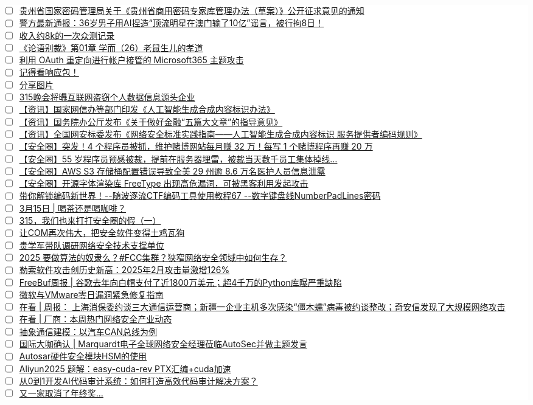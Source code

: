   - [ ] [贵州省国家密码管理局关于《贵州省商用密码专家库管理办法（草案）》公开征求意见的通知](https://mp.weixin.qq.com/s?__biz=MzI5NTM4OTQ5Mg==&mid=2247635010&idx=2&sn=268a078b678939833a5c7825b2ec2801)
  - [ ] [警方最新通报：36岁男子用AI捏造“顶流明星在澳门输了10亿”谣言，被行拘8日！](https://mp.weixin.qq.com/s?__biz=MzI5NTM4OTQ5Mg==&mid=2247635010&idx=3&sn=d8c7b51025b78a3dae2362c1b0e07705)
  - [ ] [收入约8k的一次众测记录](https://mp.weixin.qq.com/s?__biz=Mzg2NDg2MDIxNQ==&mid=2247485823&idx=1&sn=780dc64de2cd38b5366d5fafcf99d180)
  - [ ] [《论语别裁》第01章 学而（26）老鼠生儿的孝道](https://mp.weixin.qq.com/s?__biz=Mzg5NTU2NjA1Mw==&mid=2247501046&idx=1&sn=3b1282632236830010814205fd8c7087)
  - [ ] [利用 OAuth 重定向进行帐户接管的 Microsoft365 主题攻击](https://mp.weixin.qq.com/s?__biz=MzkzNjIzMjM5Ng==&mid=2247490286&idx=1&sn=72464f2bc0931f49c0666dce91187e22)
  - [ ] [记得看响应包！](https://mp.weixin.qq.com/s?__biz=MzkwMTU2NzMwOQ==&mid=2247484691&idx=1&sn=6aa4dfd5fd5cd5bd498b9c3ee76197f5)
  - [ ] [分享图片](https://mp.weixin.qq.com/s?__biz=MzI5MzkwMzU1Nw==&mid=2247485236&idx=1&sn=ed78936f131a46ba2bd25ac6243a2102)
  - [ ] [315晚会将曝互联网盗窃个人数据信息源头企业](https://mp.weixin.qq.com/s?__biz=Mzg4NzQ4MzA4Ng==&mid=2247485465&idx=1&sn=4975e65af6fcd2c848debbaa324a2d2b)
  - [ ] [【资讯】国家网信办等部门印发《人工智能生成合成内容标识办法》](https://mp.weixin.qq.com/s?__biz=MzU1NDY3NDgwMQ==&mid=2247550401&idx=1&sn=371f2ee06043b7c35b758d12c8925fb9)
  - [ ] [【资讯】国务院办公厅发布《关于做好金融“五篇大文章”的指导意见》](https://mp.weixin.qq.com/s?__biz=MzU1NDY3NDgwMQ==&mid=2247550401&idx=2&sn=87324d5699b478f6f188f1aa28dbe9ff)
  - [ ] [【资讯】全国网安标委发布《网络安全标准实践指南——人工智能生成合成内容标识 服务提供者编码规则》](https://mp.weixin.qq.com/s?__biz=MzU1NDY3NDgwMQ==&mid=2247550401&idx=3&sn=218beaaf48543c6a79e48a39afc5e3fb)
  - [ ] [【安全圈】突发！4 个程序员被抓，维护赌博网站每月赚 32 万！每写 1 个赌博程序再赚 20 万](https://mp.weixin.qq.com/s?__biz=MzIzMzE4NDU1OQ==&mid=2652068507&idx=1&sn=d2a81a2084f0ad01252f9171ed42d095)
  - [ ] [【安全圈】55 岁程序员预感被裁，提前在服务器埋雷，被裁当天数千员工集体掉线…](https://mp.weixin.qq.com/s?__biz=MzIzMzE4NDU1OQ==&mid=2652068507&idx=2&sn=e0e004fe3bc03f69d15ffc25b7dee4ac)
  - [ ] [【安全圈】AWS S3 存储桶配置错误导致全美 29 州逾 8.6 万名医护人员信息泄露](https://mp.weixin.qq.com/s?__biz=MzIzMzE4NDU1OQ==&mid=2652068507&idx=3&sn=9ff7f23c3b781cdf93c8990430b16fee)
  - [ ] [【安全圈】开源字体渲染库 FreeType 出现高危漏洞，可被黑客利用发起攻击](https://mp.weixin.qq.com/s?__biz=MzIzMzE4NDU1OQ==&mid=2652068507&idx=4&sn=2de5344a3fcb8ad860aed5b850eab880)
  - [ ] [带你解锁编码新世界！--随波逐流CTF编码工具使用教程67 --数字键盘线NumberPadLines密码](https://mp.weixin.qq.com/s?__biz=MzU2NzIzNzU4Mg==&mid=2247489939&idx=1&sn=1ccf2bc7e4acc4db110db1205e21a2b6)
  - [ ] [3月15日 |  喝茶还是喝咖啡？](https://mp.weixin.qq.com/s?__biz=MzU5Njg5NzUzMw==&mid=2247490732&idx=1&sn=36e75e5dd0c4f094eb0823ba8300100a)
  - [ ] [315，我们也来打打安全圈的假（一）](https://mp.weixin.qq.com/s?__biz=MzI2MzM0NjcxNw==&mid=2247485459&idx=1&sn=59ea874337f518c82e5cbccdba782824)
  - [ ] [让COM再次伟大，把安全软件变得土鸡瓦狗](https://mp.weixin.qq.com/s?__biz=MzU0NDc0NTY3OQ==&mid=2247488547&idx=1&sn=d269348578197fcaf662b7fc000b0569)
  - [ ] [贵学军带队调研网络安全技术支撑单位](https://mp.weixin.qq.com/s?__biz=MzA4MDk4NTIwMg==&mid=2454064038&idx=1&sn=a8bda300e715a56b41945b80dd366dfb)
  - [ ] [2025 要做算法的奴隶么？#FCC集群？狭窄网络安全领域中如何生存？](https://mp.weixin.qq.com/s?__biz=MzU5Njg5NzUzMw==&mid=2247490724&idx=1&sn=d318a05434ecce7d0a061f1d236f488f)
  - [ ] [勒索软件攻击创历史新高：2025年2月攻击量激增126%](https://mp.weixin.qq.com/s?__biz=MjM5NjA0NjgyMA==&mid=2651316208&idx=1&sn=5b9bf0dbb79b27b0d4cdf5f15264f5cc)
  - [ ] [FreeBuf周报 | 谷歌去年向白帽支付了近1800万美元；超4千万的Python库曝严重缺陷](https://mp.weixin.qq.com/s?__biz=MjM5NjA0NjgyMA==&mid=2651316208&idx=2&sn=b251839973309f46a3257413b0d23212)
  - [ ] [微软与VMware零日漏洞紧急修复指南](https://mp.weixin.qq.com/s?__biz=MjM5NjA0NjgyMA==&mid=2651316208&idx=3&sn=614cc4ab71f72682c6e24ab68cca503c)
  - [ ] [在看 | 周报： 上海消保委约谈三大通信运营商；新疆一企业主机多次感染“僵木蠕”病毒被约谈整改；奇安信发现了大规模网络攻击](https://mp.weixin.qq.com/s?__biz=MzU5ODgzNTExOQ==&mid=2247637596&idx=1&sn=c81cc2d600da646a4ea168ed01e512aa)
  - [ ] [在看 | 厂商：本周热门网络安全产业动态](https://mp.weixin.qq.com/s?__biz=MzU5ODgzNTExOQ==&mid=2247637596&idx=2&sn=4dd207db32c684c3a33cc0cfcd99c47d)
  - [ ] [抽象通信建模：以汽车CAN总线为例](https://mp.weixin.qq.com/s?__biz=MzIzOTc2OTAxMg==&mid=2247552402&idx=1&sn=19995b6b152ecf9bd8e38c773c073cf3)
  - [ ] [国际大咖确认 | Marquardt电子全球网络安全经理莅临AutoSec并做主题发言](https://mp.weixin.qq.com/s?__biz=MzIzOTc2OTAxMg==&mid=2247552402&idx=2&sn=5209e306b73832a6d4fe6c158821d2fd)
  - [ ] [Autosar硬件安全模块HSM的使用](https://mp.weixin.qq.com/s?__biz=MzIzOTc2OTAxMg==&mid=2247552402&idx=3&sn=fce0d45c2e527303f9926d9497e88f6b)
  - [ ] [Aliyun2025 题解：easy-cuda-rev PTX汇编+cuda加速](https://mp.weixin.qq.com/s?__biz=MjM5NTc2MDYxMw==&mid=2458590863&idx=1&sn=afbc11b3a15496771e5f7e99a84e91d6)
  - [ ] [从0到1开发AI代码审计系统：如何打造高效代码审计解决方案？](https://mp.weixin.qq.com/s?__biz=MjM5NTc2MDYxMw==&mid=2458590863&idx=2&sn=3bbfc83532acd2b91522a29815bb7bbb)
  - [ ] [又一家取消了年终奖...](https://mp.weixin.qq.com/s?__biz=MzkwNjY1Mzc0Nw==&mid=2247487712&idx=1&sn=2340a1ec7f8428e915c5b0a38789a0aa)